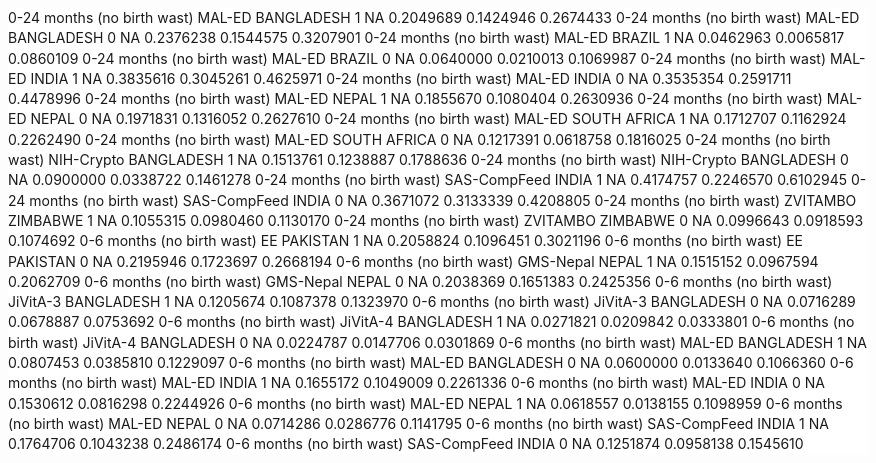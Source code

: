 0-24 months (no birth wast)   MAL-ED         BANGLADESH     1                    NA                0.2049689   0.1424946   0.2674433
0-24 months (no birth wast)   MAL-ED         BANGLADESH     0                    NA                0.2376238   0.1544575   0.3207901
0-24 months (no birth wast)   MAL-ED         BRAZIL         1                    NA                0.0462963   0.0065817   0.0860109
0-24 months (no birth wast)   MAL-ED         BRAZIL         0                    NA                0.0640000   0.0210013   0.1069987
0-24 months (no birth wast)   MAL-ED         INDIA          1                    NA                0.3835616   0.3045261   0.4625971
0-24 months (no birth wast)   MAL-ED         INDIA          0                    NA                0.3535354   0.2591711   0.4478996
0-24 months (no birth wast)   MAL-ED         NEPAL          1                    NA                0.1855670   0.1080404   0.2630936
0-24 months (no birth wast)   MAL-ED         NEPAL          0                    NA                0.1971831   0.1316052   0.2627610
0-24 months (no birth wast)   MAL-ED         SOUTH AFRICA   1                    NA                0.1712707   0.1162924   0.2262490
0-24 months (no birth wast)   MAL-ED         SOUTH AFRICA   0                    NA                0.1217391   0.0618758   0.1816025
0-24 months (no birth wast)   NIH-Crypto     BANGLADESH     1                    NA                0.1513761   0.1238887   0.1788636
0-24 months (no birth wast)   NIH-Crypto     BANGLADESH     0                    NA                0.0900000   0.0338722   0.1461278
0-24 months (no birth wast)   SAS-CompFeed   INDIA          1                    NA                0.4174757   0.2246570   0.6102945
0-24 months (no birth wast)   SAS-CompFeed   INDIA          0                    NA                0.3671072   0.3133339   0.4208805
0-24 months (no birth wast)   ZVITAMBO       ZIMBABWE       1                    NA                0.1055315   0.0980460   0.1130170
0-24 months (no birth wast)   ZVITAMBO       ZIMBABWE       0                    NA                0.0996643   0.0918593   0.1074692
0-6 months (no birth wast)    EE             PAKISTAN       1                    NA                0.2058824   0.1096451   0.3021196
0-6 months (no birth wast)    EE             PAKISTAN       0                    NA                0.2195946   0.1723697   0.2668194
0-6 months (no birth wast)    GMS-Nepal      NEPAL          1                    NA                0.1515152   0.0967594   0.2062709
0-6 months (no birth wast)    GMS-Nepal      NEPAL          0                    NA                0.2038369   0.1651383   0.2425356
0-6 months (no birth wast)    JiVitA-3       BANGLADESH     1                    NA                0.1205674   0.1087378   0.1323970
0-6 months (no birth wast)    JiVitA-3       BANGLADESH     0                    NA                0.0716289   0.0678887   0.0753692
0-6 months (no birth wast)    JiVitA-4       BANGLADESH     1                    NA                0.0271821   0.0209842   0.0333801
0-6 months (no birth wast)    JiVitA-4       BANGLADESH     0                    NA                0.0224787   0.0147706   0.0301869
0-6 months (no birth wast)    MAL-ED         BANGLADESH     1                    NA                0.0807453   0.0385810   0.1229097
0-6 months (no birth wast)    MAL-ED         BANGLADESH     0                    NA                0.0600000   0.0133640   0.1066360
0-6 months (no birth wast)    MAL-ED         INDIA          1                    NA                0.1655172   0.1049009   0.2261336
0-6 months (no birth wast)    MAL-ED         INDIA          0                    NA                0.1530612   0.0816298   0.2244926
0-6 months (no birth wast)    MAL-ED         NEPAL          1                    NA                0.0618557   0.0138155   0.1098959
0-6 months (no birth wast)    MAL-ED         NEPAL          0                    NA                0.0714286   0.0286776   0.1141795
0-6 months (no birth wast)    SAS-CompFeed   INDIA          1                    NA                0.1764706   0.1043238   0.2486174
0-6 months (no birth wast)    SAS-CompFeed   INDIA          0                    NA                0.1251874   0.0958138   0.1545610